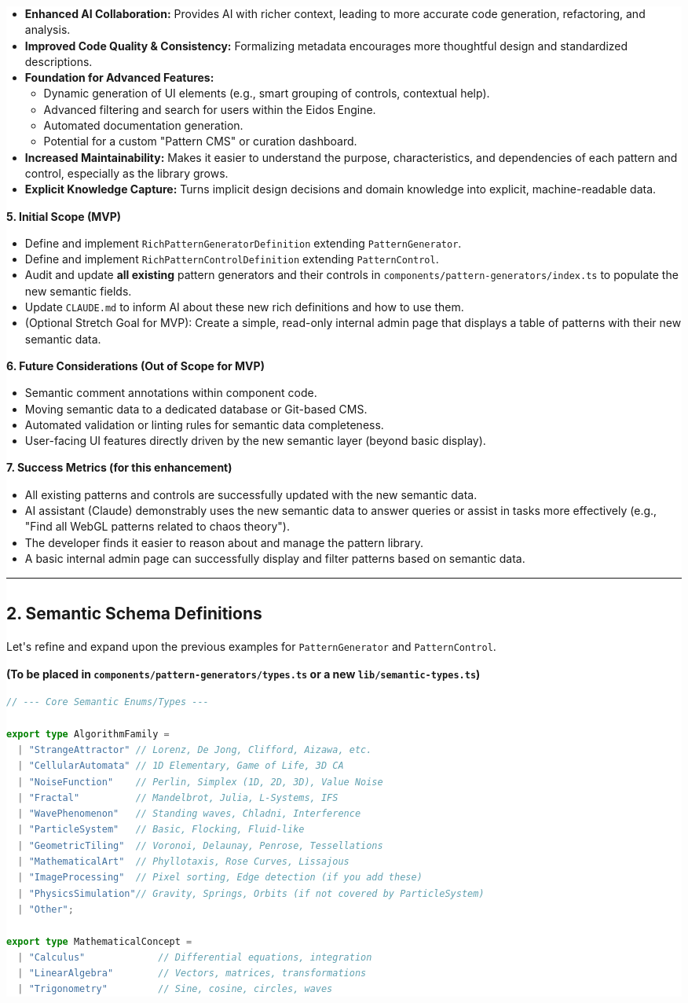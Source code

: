 * **Enhanced AI Collaboration:** Provides AI with richer context, leading to more accurate code generation, refactoring, and analysis.
* **Improved Code Quality & Consistency:** Formalizing metadata encourages more thoughtful design and standardized descriptions.
* **Foundation for Advanced Features:**
  * Dynamic generation of UI elements (e.g., smart grouping of controls, contextual help).
  * Advanced filtering and search for users within the Eidos Engine.
  * Automated documentation generation.
  * Potential for a custom "Pattern CMS" or curation dashboard.
* **Increased Maintainability:** Makes it easier to understand the purpose, characteristics, and dependencies of each pattern and control, especially as the library grows.
* **Explicit Knowledge Capture:** Turns implicit design decisions and domain knowledge into explicit, machine-readable data.

**5. Initial Scope (MVP)**

* Define and implement `RichPatternGeneratorDefinition` extending `PatternGenerator`.
* Define and implement `RichPatternControlDefinition` extending `PatternControl`.
* Audit and update **all existing** pattern generators and their controls in `components/pattern-generators/index.ts` to populate the new semantic fields.
* Update `CLAUDE.md` to inform AI about these new rich definitions and how to use them.
* (Optional Stretch Goal for MVP): Create a simple, read-only internal admin page that displays a table of patterns with their new semantic data.

**6. Future Considerations (Out of Scope for MVP)**

* Semantic comment annotations within component code.
* Moving semantic data to a dedicated database or Git-based CMS.
* Automated validation or linting rules for semantic data completeness.
* User-facing UI features directly driven by the new semantic layer (beyond basic display).

**7. Success Metrics (for this enhancement)**

* All existing patterns and controls are successfully updated with the new semantic data.
* AI assistant (Claude) demonstrably uses the new semantic data to answer queries or assist in tasks more effectively (e.g., "Find all WebGL patterns related to chaos theory").
* The developer finds it easier to reason about and manage the pattern library.
* A basic internal admin page can successfully display and filter patterns based on semantic data.

---

## 2. Semantic Schema Definitions

Let's refine and expand upon the previous examples for `PatternGenerator` and `PatternControl`.

**(To be placed in `components/pattern-generators/types.ts` or a new `lib/semantic-types.ts`)**

```typescript
// --- Core Semantic Enums/Types ---

export type AlgorithmFamily =
  | "StrangeAttractor" // Lorenz, De Jong, Clifford, Aizawa, etc.
  | "CellularAutomata" // 1D Elementary, Game of Life, 3D CA
  | "NoiseFunction"    // Perlin, Simplex (1D, 2D, 3D), Value Noise
  | "Fractal"          // Mandelbrot, Julia, L-Systems, IFS
  | "WavePhenomenon"   // Standing waves, Chladni, Interference
  | "ParticleSystem"   // Basic, Flocking, Fluid-like
  | "GeometricTiling"  // Voronoi, Delaunay, Penrose, Tessellations
  | "MathematicalArt"  // Phyllotaxis, Rose Curves, Lissajous
  | "ImageProcessing"  // Pixel sorting, Edge detection (if you add these)
  | "PhysicsSimulation"// Gravity, Springs, Orbits (if not covered by ParticleSystem)
  | "Other";

export type MathematicalConcept =
  | "Calculus"             // Differential equations, integration
  | "LinearAlgebra"        // Vectors, matrices, transformations
  | "Trigonometry"         // Sine, cosine, circles, waves
```